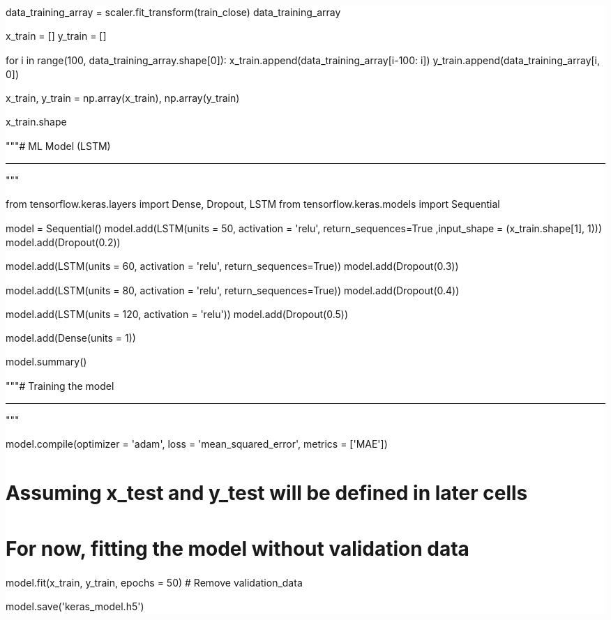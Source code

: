 data_training_array = scaler.fit_transform(train_close)
data_training_array

x_train = []
y_train = []

for i in range(100, data_training_array.shape[0]):
    x_train.append(data_training_array[i-100: i])
    y_train.append(data_training_array[i, 0])

x_train, y_train = np.array(x_train), np.array(y_train)

x_train.shape

"""# ML Model (LSTM)

---


"""

from tensorflow.keras.layers import Dense, Dropout, LSTM
from tensorflow.keras.models import Sequential

model = Sequential()
model.add(LSTM(units = 50, activation = 'relu', return_sequences=True
              ,input_shape = (x_train.shape[1], 1)))
model.add(Dropout(0.2))


model.add(LSTM(units = 60, activation = 'relu', return_sequences=True))
model.add(Dropout(0.3))


model.add(LSTM(units = 80, activation = 'relu', return_sequences=True))
model.add(Dropout(0.4))


model.add(LSTM(units = 120, activation = 'relu'))
model.add(Dropout(0.5))

model.add(Dense(units = 1))

model.summary()

"""# Training the model

---


"""

model.compile(optimizer = 'adam', loss = 'mean_squared_error', metrics = ['MAE'])
# Assuming x_test and y_test will be defined in later cells
# For now, fitting the model without validation data
model.fit(x_train, y_train, epochs = 50) # Remove validation_data

model.save('keras_model.h5')
